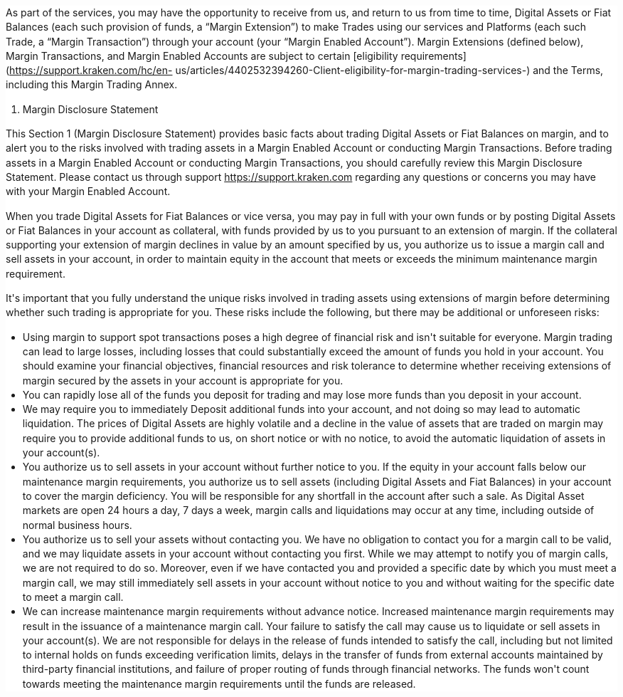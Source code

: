 As part of the services, you may have the opportunity to receive from us, and
return to us from time to time, Digital Assets or Fiat Balances (each such
provision of funds, a “Margin Extension”) to make Trades using our services
and Platforms (each such Trade, a “Margin Transaction”) through your account
(your “Margin Enabled Account”). Margin Extensions (defined below), Margin
Transactions, and Margin Enabled Accounts are subject to certain [eligibility
requirements](https://support.kraken.com/hc/en-
us/articles/4402532394260-Client-eligibility-for-margin-trading-services-) and
the Terms, including this Margin Trading Annex.

  1. Margin Disclosure Statement

This Section 1 (Margin Disclosure Statement) provides basic facts about
trading Digital Assets or Fiat Balances on margin, and to alert you to the
risks involved with trading assets in a Margin Enabled Account or conducting
Margin Transactions. Before trading assets in a Margin Enabled Account or
conducting Margin Transactions, you should carefully review this Margin
Disclosure Statement. Please contact us through support
<https://support.kraken.com> regarding any questions or concerns you may have
with your Margin Enabled Account.

When you trade Digital Assets for Fiat Balances or vice versa, you may pay in
full with your own funds or by posting Digital Assets or Fiat Balances in your
account as collateral, with funds provided by us to you pursuant to an
extension of margin. If the collateral supporting your extension of margin
declines in value by an amount specified by us, you authorize us to issue a
margin call and sell assets in your account, in order to maintain equity in
the account that meets or exceeds the minimum maintenance margin requirement.

It's important that you fully understand the unique risks involved in trading
assets using extensions of margin before determining whether such trading is
appropriate for you. These risks include the following, but there may be
additional or unforeseen risks:

  * Using margin to support spot transactions poses a high degree of financial risk and isn't suitable for everyone. Margin trading can  lead to large losses, including losses that could substantially exceed the amount of funds you hold in your account. You should examine your financial objectives, financial resources and risk tolerance to determine whether receiving extensions of margin secured by the assets in your account is appropriate for you.
  * You can rapidly lose all of the funds you deposit for trading and may lose more funds than you deposit in your account. 
  * We may require you to immediately Deposit additional funds into your account, and not doing so may lead to automatic liquidation. The prices of Digital Assets are highly volatile and a decline in the value of assets that are traded on margin may require you to provide additional funds to us, on short notice or with no notice, to avoid the automatic liquidation of assets in your account(s).
  * You authorize us to sell assets in your account without further notice to you. If the equity in your account falls below our maintenance margin requirements, you authorize us to sell assets (including Digital Assets and Fiat Balances) in your account to cover the margin deficiency. You will be responsible for any shortfall in the account after such a sale. As Digital Asset markets are open 24 hours a day, 7 days a week, margin calls and liquidations may occur at any time, including outside of normal business hours.
  * You authorize us to sell your assets without contacting you. We have no obligation to contact you for a margin call to be valid, and we may liquidate assets in your account without contacting you first. While we may attempt to notify you of margin calls, we are not required to do so. Moreover, even if we have contacted you and provided a specific date by which you must meet a margin call, we may still immediately sell assets in your account without notice to you and without waiting for the specific date to meet a margin call.
  * We can increase maintenance margin requirements without advance notice. Increased maintenance margin requirements may result in the issuance of a maintenance margin call. Your failure to satisfy the call may cause us to liquidate or sell assets in your account(s). We are not responsible for delays in the release of funds intended to satisfy the call, including but not limited to internal holds on funds exceeding verification limits, delays in the transfer of funds from external accounts maintained by third-party financial institutions, and failure of proper routing of funds through financial networks. The funds won't count towards meeting the maintenance margin requirements until the funds are released.